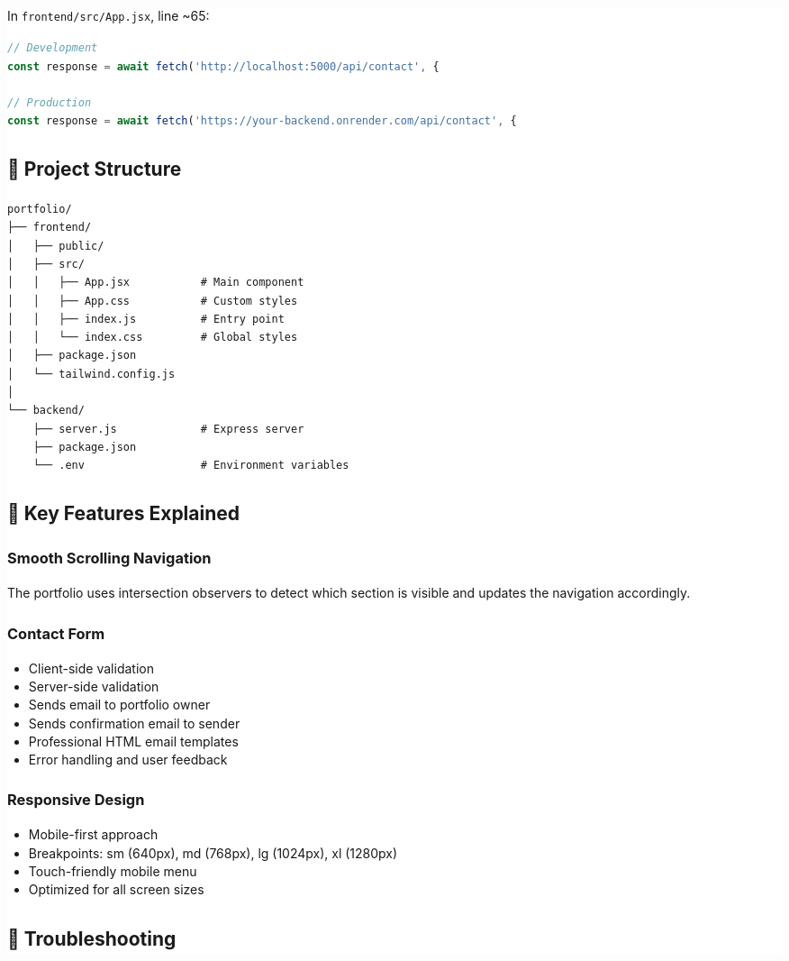 In `frontend/src/App.jsx`, line ~65:

```javascript
// Development
const response = await fetch('http://localhost:5000/api/contact', {

// Production
const response = await fetch('https://your-backend.onrender.com/api/contact', {
```

## 📂 Project Structure

```
portfolio/
├── frontend/
│   ├── public/
│   ├── src/
│   │   ├── App.jsx           # Main component
│   │   ├── App.css           # Custom styles
│   │   ├── index.js          # Entry point
│   │   └── index.css         # Global styles
│   ├── package.json
│   └── tailwind.config.js
│
└── backend/
    ├── server.js             # Express server
    ├── package.json
    └── .env                  # Environment variables
```

## 🎯 Key Features Explained

### Smooth Scrolling Navigation
The portfolio uses intersection observers to detect which section is visible and updates the navigation accordingly.

### Contact Form
- Client-side validation
- Server-side validation
- Sends email to portfolio owner
- Sends confirmation email to sender
- Professional HTML email templates
- Error handling and user feedback

### Responsive Design
- Mobile-first approach
- Breakpoints: sm (640px), md (768px), lg (1024px), xl (1280px)
- Touch-friendly mobile menu
- Optimized for all screen sizes

## 🐛 Troubleshooting
